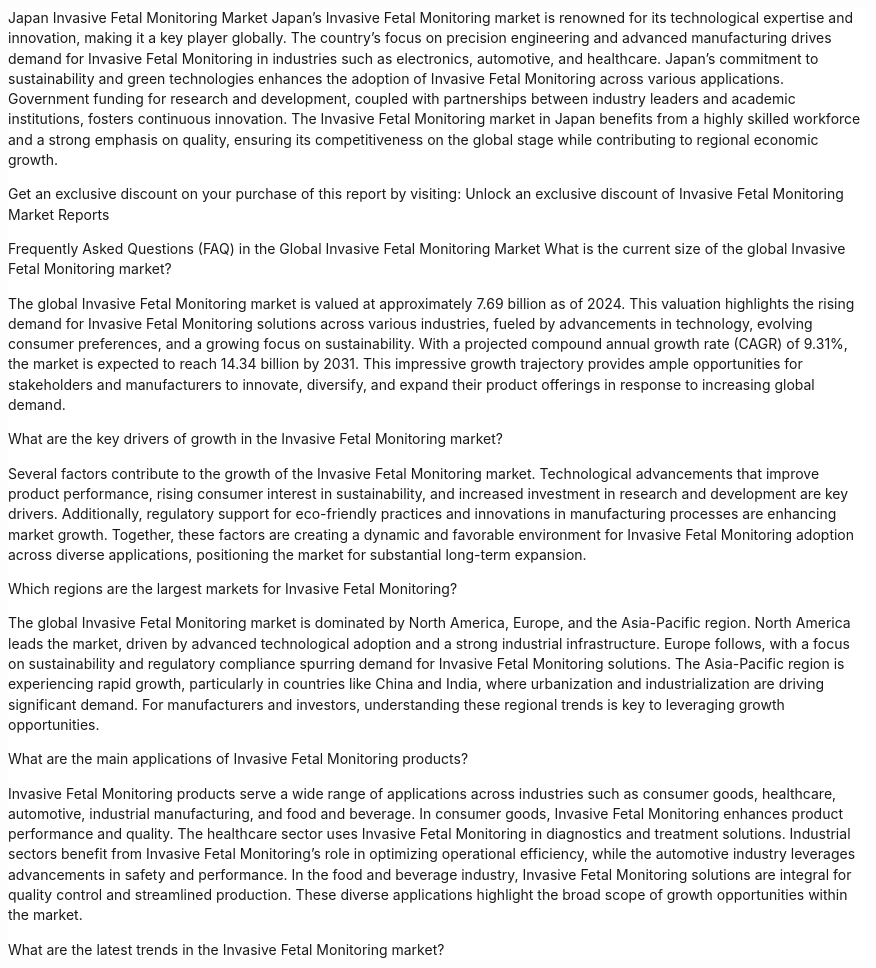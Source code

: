 Japan Invasive Fetal Monitoring Market
Japan’s Invasive Fetal Monitoring market is renowned for its technological expertise and innovation, making it a key player globally. The country’s focus on precision engineering and advanced manufacturing drives demand for Invasive Fetal Monitoring in industries such as electronics, automotive, and healthcare. Japan’s commitment to sustainability and green technologies enhances the adoption of Invasive Fetal Monitoring across various applications. Government funding for research and development, coupled with partnerships between industry leaders and academic institutions, fosters continuous innovation. The Invasive Fetal Monitoring market in Japan benefits from a highly skilled workforce and a strong emphasis on quality, ensuring its competitiveness on the global stage while contributing to regional economic growth.

Get an exclusive discount on your purchase of this report by visiting: Unlock an exclusive discount of Invasive Fetal Monitoring Market Reports 

Frequently Asked Questions (FAQ) in the Global Invasive Fetal Monitoring Market
What is the current size of the global Invasive Fetal Monitoring market?

The global Invasive Fetal Monitoring market is valued at approximately 7.69 billion as of 2024. This valuation highlights the rising demand for Invasive Fetal Monitoring solutions across various industries, fueled by advancements in technology, evolving consumer preferences, and a growing focus on sustainability. With a projected compound annual growth rate (CAGR) of 9.31%, the market is expected to reach 14.34 billion by 2031. This impressive growth trajectory provides ample opportunities for stakeholders and manufacturers to innovate, diversify, and expand their product offerings in response to increasing global demand.

What are the key drivers of growth in the Invasive Fetal Monitoring market?

Several factors contribute to the growth of the Invasive Fetal Monitoring market. Technological advancements that improve product performance, rising consumer interest in sustainability, and increased investment in research and development are key drivers. Additionally, regulatory support for eco-friendly practices and innovations in manufacturing processes are enhancing market growth. Together, these factors are creating a dynamic and favorable environment for Invasive Fetal Monitoring adoption across diverse applications, positioning the market for substantial long-term expansion.

Which regions are the largest markets for Invasive Fetal Monitoring?

The global Invasive Fetal Monitoring market is dominated by North America, Europe, and the Asia-Pacific region. North America leads the market, driven by advanced technological adoption and a strong industrial infrastructure. Europe follows, with a focus on sustainability and regulatory compliance spurring demand for Invasive Fetal Monitoring solutions. The Asia-Pacific region is experiencing rapid growth, particularly in countries like China and India, where urbanization and industrialization are driving significant demand. For manufacturers and investors, understanding these regional trends is key to leveraging growth opportunities.

What are the main applications of Invasive Fetal Monitoring products?

Invasive Fetal Monitoring products serve a wide range of applications across industries such as consumer goods, healthcare, automotive, industrial manufacturing, and food and beverage. In consumer goods, Invasive Fetal Monitoring enhances product performance and quality. The healthcare sector uses Invasive Fetal Monitoring in diagnostics and treatment solutions. Industrial sectors benefit from Invasive Fetal Monitoring’s role in optimizing operational efficiency, while the automotive industry leverages advancements in safety and performance. In the food and beverage industry, Invasive Fetal Monitoring solutions are integral for quality control and streamlined production. These diverse applications highlight the broad scope of growth opportunities within the market.

What are the latest trends in the Invasive Fetal Monitoring market?
